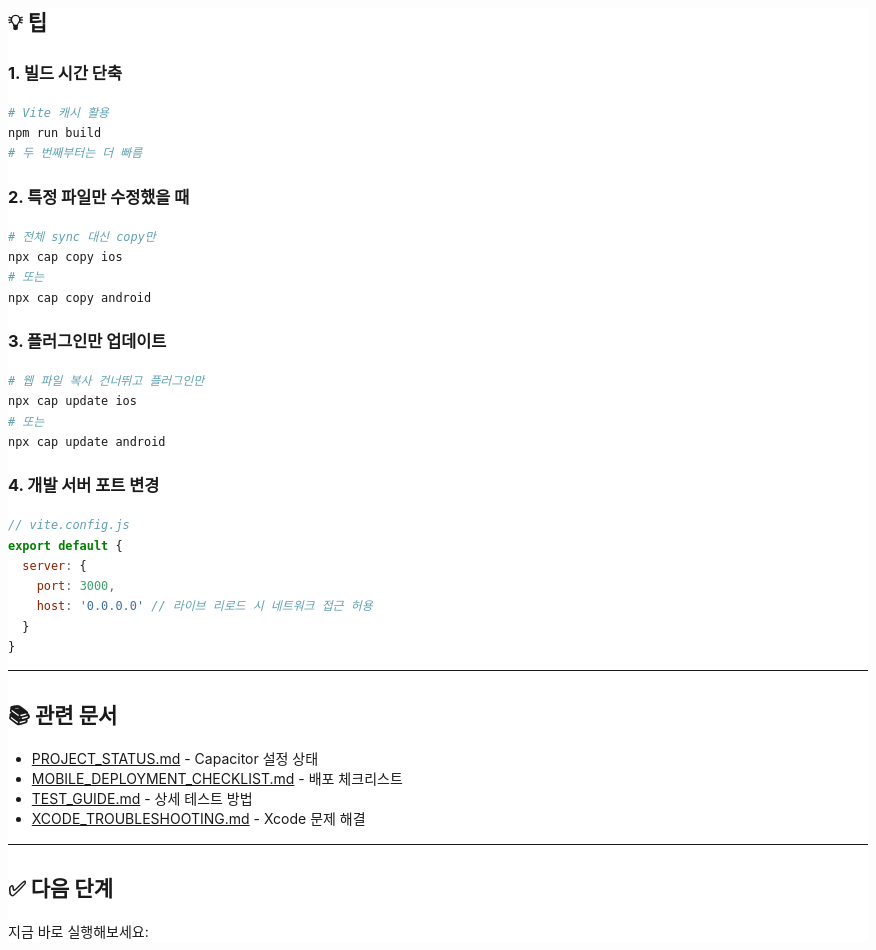 
## 💡 팁

### 1. 빌드 시간 단축
```bash
# Vite 캐시 활용
npm run build
# 두 번째부터는 더 빠름
```

### 2. 특정 파일만 수정했을 때
```bash
# 전체 sync 대신 copy만
npx cap copy ios
# 또는
npx cap copy android
```

### 3. 플러그인만 업데이트
```bash
# 웹 파일 복사 건너뛰고 플러그인만
npx cap update ios
# 또는
npx cap update android
```

### 4. 개발 서버 포트 변경
```javascript
// vite.config.js
export default {
  server: {
    port: 3000,
    host: '0.0.0.0' // 라이브 리로드 시 네트워크 접근 허용
  }
}
```

---

## 📚 관련 문서

- [PROJECT_STATUS.md](./PROJECT_STATUS.md) - Capacitor 설정 상태
- [MOBILE_DEPLOYMENT_CHECKLIST.md](./MOBILE_DEPLOYMENT_CHECKLIST.md) - 배포 체크리스트
- [TEST_GUIDE.md](./TEST_GUIDE.md) - 상세 테스트 방법
- [XCODE_TROUBLESHOOTING.md](./XCODE_TROUBLESHOOTING.md) - Xcode 문제 해결

---

## ✅ 다음 단계

지금 바로 실행해보세요:

